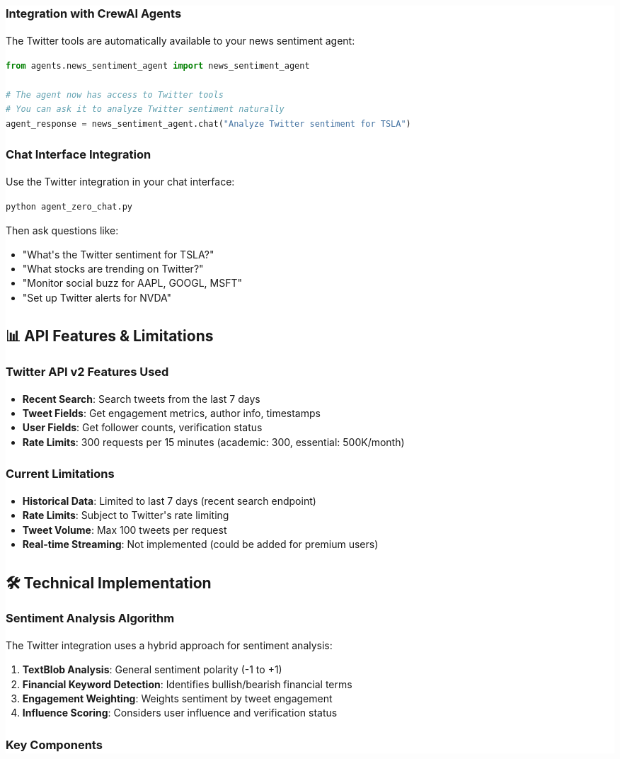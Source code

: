 ### Integration with CrewAI Agents

The Twitter tools are automatically available to your news sentiment agent:

```python
from agents.news_sentiment_agent import news_sentiment_agent

# The agent now has access to Twitter tools
# You can ask it to analyze Twitter sentiment naturally
agent_response = news_sentiment_agent.chat("Analyze Twitter sentiment for TSLA")
```

### Chat Interface Integration

Use the Twitter integration in your chat interface:

```python
python agent_zero_chat.py
```

Then ask questions like:
- "What's the Twitter sentiment for TSLA?"
- "What stocks are trending on Twitter?"
- "Monitor social buzz for AAPL, GOOGL, MSFT"
- "Set up Twitter alerts for NVDA"

## 📊 API Features & Limitations

### Twitter API v2 Features Used
- **Recent Search**: Search tweets from the last 7 days
- **Tweet Fields**: Get engagement metrics, author info, timestamps
- **User Fields**: Get follower counts, verification status
- **Rate Limits**: 300 requests per 15 minutes (academic: 300, essential: 500K/month)

### Current Limitations
- **Historical Data**: Limited to last 7 days (recent search endpoint)
- **Rate Limits**: Subject to Twitter's rate limiting
- **Tweet Volume**: Max 100 tweets per request
- **Real-time Streaming**: Not implemented (could be added for premium users)

## 🛠️ Technical Implementation

### Sentiment Analysis Algorithm

The Twitter integration uses a hybrid approach for sentiment analysis:

1. **TextBlob Analysis**: General sentiment polarity (-1 to +1)
2. **Financial Keyword Detection**: Identifies bullish/bearish financial terms
3. **Engagement Weighting**: Weights sentiment by tweet engagement
4. **Influence Scoring**: Considers user influence and verification status

### Key Components
